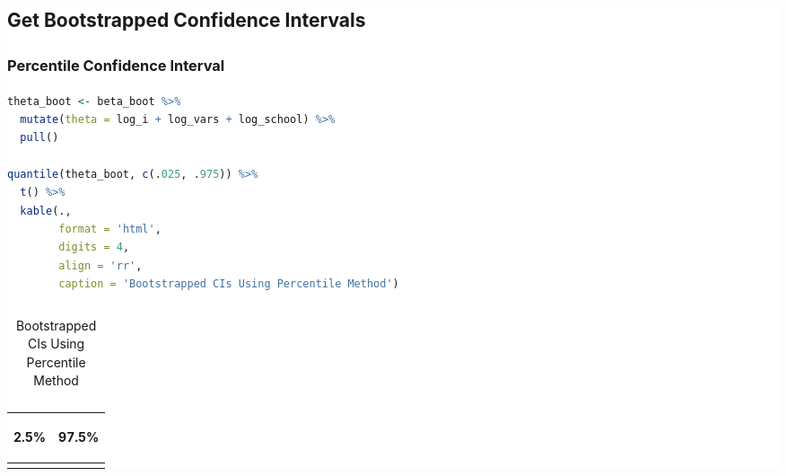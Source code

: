 </td>

</tr>

</tbody>

</table>

## Get Bootstrapped Confidence Intervals

### Percentile Confidence Interval

``` r
theta_boot <- beta_boot %>% 
  mutate(theta = log_i + log_vars + log_school) %>% 
  pull()

quantile(theta_boot, c(.025, .975)) %>% 
  t() %>% 
  kable(.,
        format = 'html',
        digits = 4,
        align = 'rr',
        caption = 'Bootstrapped CIs Using Percentile Method')
```

<table>

<caption>

Bootstrapped CIs Using Percentile Method

</caption>

<thead>

<tr>

<th style="text-align:right;">

2.5%

</th>

<th style="text-align:right;">

97.5%

</th>

</tr>

</thead>

<tbody>

<tr>

<td style="text-align:right;">
